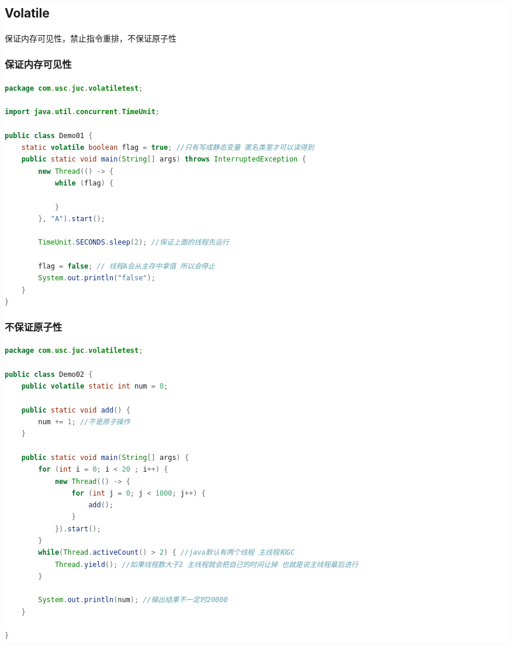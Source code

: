 

## Volatile

保证内存可见性，禁止指令重排，不保证原子性

### 保证内存可见性

```java
package com.usc.juc.volatiletest;

import java.util.concurrent.TimeUnit;

public class Demo01 {
    static volatile boolean flag = true; //只有写成静态变量 匿名类里才可以读得到
    public static void main(String[] args) throws InterruptedException {
        new Thread(() -> {
            while (flag) {

            }
        }, "A").start();

        TimeUnit.SECONDS.sleep(2); //保证上面的线程先运行

        flag = false; // 线程A会从主存中拿值 所以会停止
        System.out.println("false");
    }
}
```



### 不保证原子性

```java
package com.usc.juc.volatiletest;

public class Demo02 {
    public volatile static int num = 0;

    public static void add() {
        num += 1; //不是原子操作
    }

    public static void main(String[] args) {
        for (int i = 0; i < 20 ; i++) {
            new Thread(() -> {
                for (int j = 0; j < 1000; j++) {
                    add();
                }
            }).start();
        }
        while(Thread.activeCount() > 2) { //java默认有两个线程 主线程和GC
            Thread.yield(); //如果线程数大于2 主线程就会把自己的时间让掉 也就是说主线程最后进行
        }

        System.out.println(num); //输出结果不一定时20000
    }

}

```
